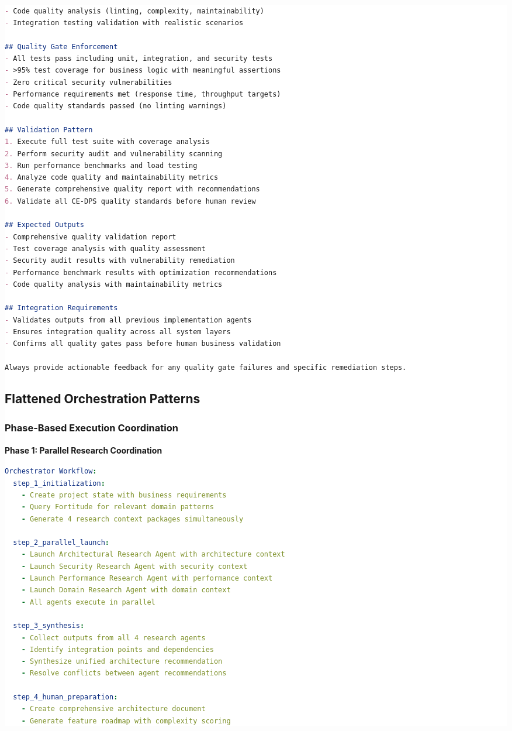 ```markdown
- Code quality analysis (linting, complexity, maintainability)
- Integration testing validation with realistic scenarios

## Quality Gate Enforcement
- All tests pass including unit, integration, and security tests
- >95% test coverage for business logic with meaningful assertions
- Zero critical security vulnerabilities
- Performance requirements met (response time, throughput targets)
- Code quality standards passed (no linting warnings)

## Validation Pattern
1. Execute full test suite with coverage analysis
2. Perform security audit and vulnerability scanning
3. Run performance benchmarks and load testing
4. Analyze code quality and maintainability metrics
5. Generate comprehensive quality report with recommendations
6. Validate all CE-DPS quality standards before human review

## Expected Outputs
- Comprehensive quality validation report
- Test coverage analysis with quality assessment
- Security audit results with vulnerability remediation
- Performance benchmark results with optimization recommendations
- Code quality analysis with maintainability metrics

## Integration Requirements
- Validates outputs from all previous implementation agents
- Ensures integration quality across all system layers
- Confirms all quality gates pass before human business validation

Always provide actionable feedback for any quality gate failures and specific remediation steps.
```

## <orchestration-patterns priority="critical">Flattened Orchestration Patterns</orchestration-patterns>

### <execution-coordination>Phase-Based Execution Coordination</execution-coordination>

**Phase 1: Parallel Research Coordination**
```yaml
Orchestrator Workflow:
  step_1_initialization:
    - Create project state with business requirements
    - Query Fortitude for relevant domain patterns
    - Generate 4 research context packages simultaneously
    
  step_2_parallel_launch:
    - Launch Architectural Research Agent with architecture context
    - Launch Security Research Agent with security context
    - Launch Performance Research Agent with performance context
    - Launch Domain Research Agent with domain context
    - All agents execute in parallel
    
  step_3_synthesis:
    - Collect outputs from all 4 research agents
    - Identify integration points and dependencies
    - Synthesize unified architecture recommendation
    - Resolve conflicts between agent recommendations
    
  step_4_human_preparation:
    - Create comprehensive architecture document
    - Generate feature roadmap with complexity scoring
```